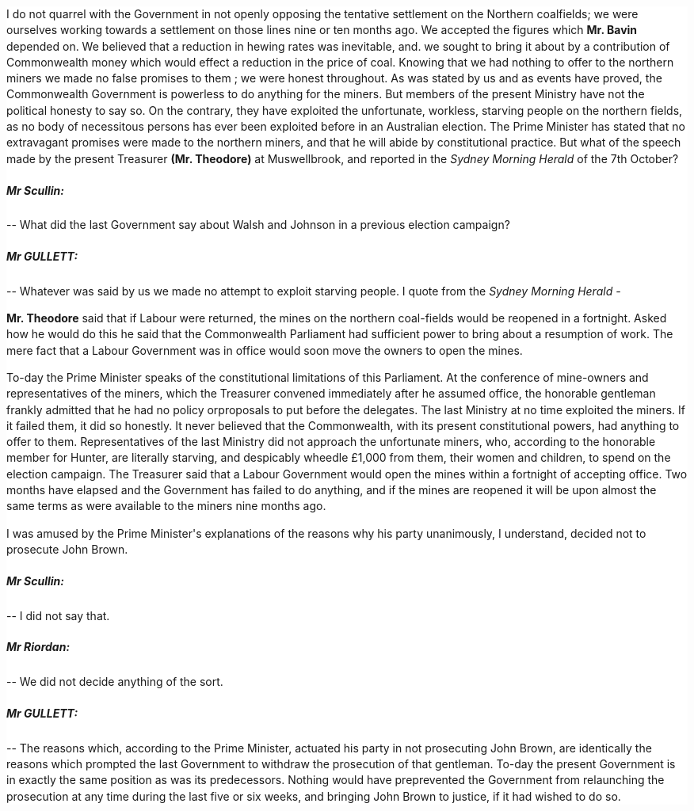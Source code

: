 I do not quarrel with the Government in not openly opposing the tentative settlement on the Northern coalfields; we were ourselves working towards a settlement on those lines nine or ten months ago. We accepted the figures which  **Mr. Bavin**  depended on. We believed that a reduction in hewing rates was inevitable, and. we sought to bring it about by a contribution of Commonwealth money which would effect a reduction in the price of coal. Knowing that we had nothing to offer to the northern miners we made no false promises to them ; we were honest throughout. As was stated by us and as events have proved, the Commonwealth Government is powerless to do anything for the miners. But members of the present Ministry have not the political honesty to say so. On the contrary, they have exploited the unfortunate, workless, starving people on the northern fields, as no body of necessitous persons has ever been exploited before in an Australian election. The Prime Minister has stated that no extravagant promises were made to the northern miners, and that he will abide by constitutional practice. But what of the speech made by the present Treasurer  **(Mr. Theodore)**  at Muswellbrook, and reported in the  *Sydney Morning Herald*  of the 7th October? 

##### Mr Scullin:

-- What did the last Government say about Walsh and Johnson in a previous election campaign? 

##### Mr GULLETT:

-- Whatever was said by us we made no attempt to exploit starving people. I quote from the  *Sydney Morning Herald -* 

  >
 **Mr. Theodore** said that if Labour were returned, the mines on the northern coal-fields would be reopened in a fortnight. Asked how he would do this he said that the Commonwealth Parliament had sufficient power to bring about a resumption of work. The mere fact that a Labour Government was in office would soon move the owners to open the mines. 

To-day the Prime Minister speaks of the constitutional limitations of this Parliament. At the conference of mine-owners and representatives of the miners, which  the Treasurer convened immediately after he assumed office, the honorable gentleman frankly admitted that he had no policy orproposals to put before the delegates. The last Ministry at no time exploited the miners. If it failed them, it did so honestly. It never believed that the Commonwealth, with its present constitutional powers, had anything to offer to them. Representatives of the last Ministry did not approach the unfortunate miners, who, according to the honorable member for Hunter, are literally starving, and despicably wheedle  £1,000  from them, their women and children, to spend on the election campaign. The Treasurer said that a Labour Government would open the mines within a fortnight of accepting office. Two months have elapsed and the Government has failed to do anything, and if the mines are reopened it will be upon almost the same terms as were available to the miners nine months ago. 

I was amused by the Prime Minister's explanations of the reasons why his party unanimously, I understand, decided not to prosecute John Brown. 

##### Mr Scullin:

--  I did not say that. 

##### Mr Riordan:

--  We did not decide anything of the sort. 

##### Mr GULLETT:

-- The reasons which, according to the Prime Minister, actuated his party in not prosecuting John Brown, are identically the reasons which prompted the last Government to withdraw the prosecution of that gentleman. To-day the present Government is in exactly the same position as was its predecessors. Nothing would have preprevented the Government from relaunching the prosecution at any time during the last five or six weeks, and bringing John Brown to justice, if it had wished to do so. 
